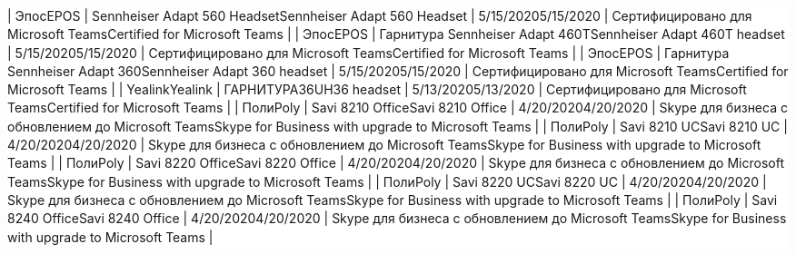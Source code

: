 | <span data-ttu-id="62c8b-395">Эпос</span><span class="sxs-lookup"><span data-stu-id="62c8b-395">EPOS</span></span>                | <span data-ttu-id="62c8b-396">Sennheiser Adapt 560 Headset</span><span class="sxs-lookup"><span data-stu-id="62c8b-396">Sennheiser Adapt 560 Headset</span></span>                              | <span data-ttu-id="62c8b-397">5/15/2020</span><span class="sxs-lookup"><span data-stu-id="62c8b-397">5/15/2020</span></span>      | <span data-ttu-id="62c8b-398">Сертифицировано для Microsoft Teams</span><span class="sxs-lookup"><span data-stu-id="62c8b-398">Certified for Microsoft Teams</span></span>                          |
| <span data-ttu-id="62c8b-399">Эпос</span><span class="sxs-lookup"><span data-stu-id="62c8b-399">EPOS</span></span>                | <span data-ttu-id="62c8b-400">Гарнитура Sennheiser Adapt 460T</span><span class="sxs-lookup"><span data-stu-id="62c8b-400">Sennheiser Adapt 460T headset</span></span>                             | <span data-ttu-id="62c8b-401">5/15/2020</span><span class="sxs-lookup"><span data-stu-id="62c8b-401">5/15/2020</span></span>      | <span data-ttu-id="62c8b-402">Сертифицировано для Microsoft Teams</span><span class="sxs-lookup"><span data-stu-id="62c8b-402">Certified for Microsoft Teams</span></span>                          |
| <span data-ttu-id="62c8b-403">Эпос</span><span class="sxs-lookup"><span data-stu-id="62c8b-403">EPOS</span></span>                | <span data-ttu-id="62c8b-404">Гарнитура Sennheiser Adapt 360</span><span class="sxs-lookup"><span data-stu-id="62c8b-404">Sennheiser Adapt 360 headset</span></span>                              | <span data-ttu-id="62c8b-405">5/15/2020</span><span class="sxs-lookup"><span data-stu-id="62c8b-405">5/15/2020</span></span>      | <span data-ttu-id="62c8b-406">Сертифицировано для Microsoft Teams</span><span class="sxs-lookup"><span data-stu-id="62c8b-406">Certified for Microsoft Teams</span></span>                          |
| <span data-ttu-id="62c8b-407">Yealink</span><span class="sxs-lookup"><span data-stu-id="62c8b-407">Yealink</span></span>             | <span data-ttu-id="62c8b-408">ГАРНИТУРА36</span><span class="sxs-lookup"><span data-stu-id="62c8b-408">UH36 headset</span></span>                                              | <span data-ttu-id="62c8b-409">5/13/2020</span><span class="sxs-lookup"><span data-stu-id="62c8b-409">5/13/2020</span></span>      | <span data-ttu-id="62c8b-410">Сертифицировано для Microsoft Teams</span><span class="sxs-lookup"><span data-stu-id="62c8b-410">Certified for Microsoft Teams</span></span>                          |
| <span data-ttu-id="62c8b-411">Поли</span><span class="sxs-lookup"><span data-stu-id="62c8b-411">Poly</span></span>                | <span data-ttu-id="62c8b-412">Savi 8210 Office</span><span class="sxs-lookup"><span data-stu-id="62c8b-412">Savi 8210 Office</span></span>                                          | <span data-ttu-id="62c8b-413">4/20/2020</span><span class="sxs-lookup"><span data-stu-id="62c8b-413">4/20/2020</span></span>      | <span data-ttu-id="62c8b-414">Skype для бизнеса с обновлением до Microsoft Teams</span><span class="sxs-lookup"><span data-stu-id="62c8b-414">Skype for Business with upgrade to Microsoft Teams</span></span>     |
| <span data-ttu-id="62c8b-415">Поли</span><span class="sxs-lookup"><span data-stu-id="62c8b-415">Poly</span></span>                | <span data-ttu-id="62c8b-416">Savi 8210 UC</span><span class="sxs-lookup"><span data-stu-id="62c8b-416">Savi 8210 UC</span></span>                                              | <span data-ttu-id="62c8b-417">4/20/2020</span><span class="sxs-lookup"><span data-stu-id="62c8b-417">4/20/2020</span></span>      | <span data-ttu-id="62c8b-418">Skype для бизнеса с обновлением до Microsoft Teams</span><span class="sxs-lookup"><span data-stu-id="62c8b-418">Skype for Business with upgrade to Microsoft Teams</span></span>     |
| <span data-ttu-id="62c8b-419">Поли</span><span class="sxs-lookup"><span data-stu-id="62c8b-419">Poly</span></span>                | <span data-ttu-id="62c8b-420">Savi 8220 Office</span><span class="sxs-lookup"><span data-stu-id="62c8b-420">Savi 8220 Office</span></span>                                          | <span data-ttu-id="62c8b-421">4/20/2020</span><span class="sxs-lookup"><span data-stu-id="62c8b-421">4/20/2020</span></span>      | <span data-ttu-id="62c8b-422">Skype для бизнеса с обновлением до Microsoft Teams</span><span class="sxs-lookup"><span data-stu-id="62c8b-422">Skype for Business with upgrade to Microsoft Teams</span></span>     |
| <span data-ttu-id="62c8b-423">Поли</span><span class="sxs-lookup"><span data-stu-id="62c8b-423">Poly</span></span>                | <span data-ttu-id="62c8b-424">Savi 8220 UC</span><span class="sxs-lookup"><span data-stu-id="62c8b-424">Savi 8220 UC</span></span>                                              | <span data-ttu-id="62c8b-425">4/20/2020</span><span class="sxs-lookup"><span data-stu-id="62c8b-425">4/20/2020</span></span>      | <span data-ttu-id="62c8b-426">Skype для бизнеса с обновлением до Microsoft Teams</span><span class="sxs-lookup"><span data-stu-id="62c8b-426">Skype for Business with upgrade to Microsoft Teams</span></span>     |
| <span data-ttu-id="62c8b-427">Поли</span><span class="sxs-lookup"><span data-stu-id="62c8b-427">Poly</span></span>                | <span data-ttu-id="62c8b-428">Savi 8240 Office</span><span class="sxs-lookup"><span data-stu-id="62c8b-428">Savi 8240 Office</span></span>                                          | <span data-ttu-id="62c8b-429">4/20/2020</span><span class="sxs-lookup"><span data-stu-id="62c8b-429">4/20/2020</span></span>      | <span data-ttu-id="62c8b-430">Skype для бизнеса с обновлением до Microsoft Teams</span><span class="sxs-lookup"><span data-stu-id="62c8b-430">Skype for Business with upgrade to Microsoft Teams</span></span>     |